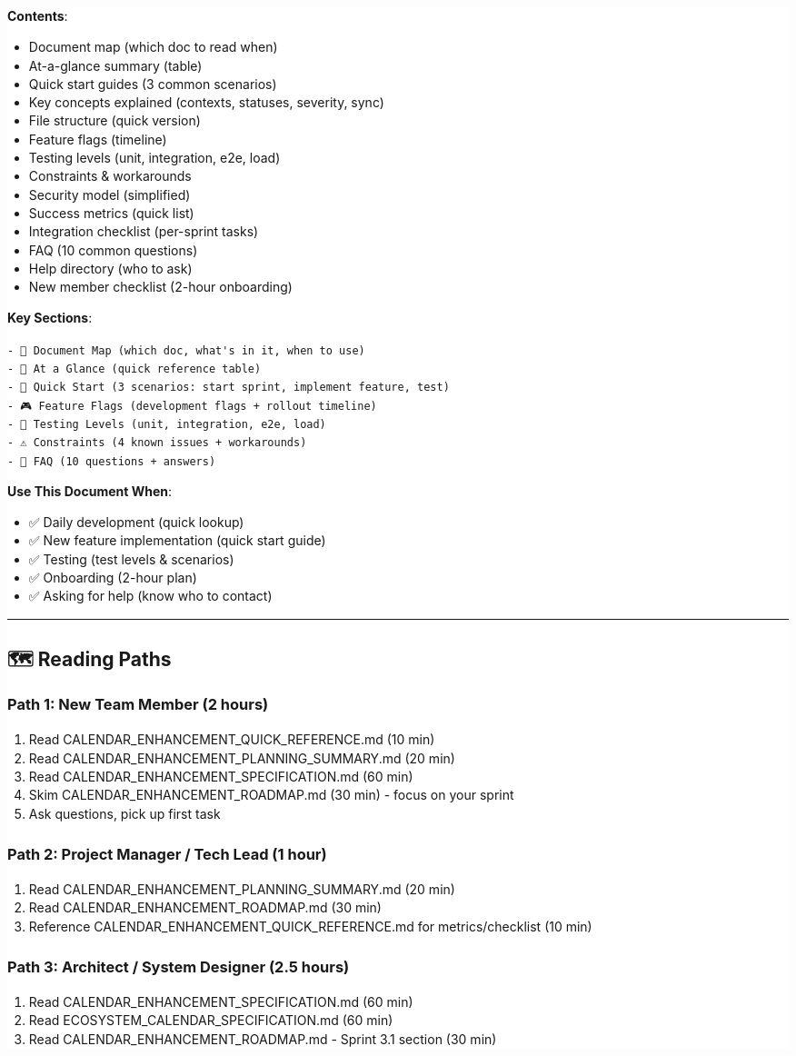 **Contents**:
- Document map (which doc to read when)
- At-a-glance summary (table)
- Quick start guides (3 common scenarios)
- Key concepts explained (contexts, statuses, severity, sync)
- File structure (quick version)
- Feature flags (timeline)
- Testing levels (unit, integration, e2e, load)
- Constraints & workarounds
- Security model (simplified)
- Success metrics (quick list)
- Integration checklist (per-sprint tasks)
- FAQ (10 common questions)
- Help directory (who to ask)
- New member checklist (2-hour onboarding)

**Key Sections**:
```
- 📖 Document Map (which doc, what's in it, when to use)
- 🎯 At a Glance (quick reference table)
- 🚀 Quick Start (3 scenarios: start sprint, implement feature, test)
- 🎮 Feature Flags (development flags + rollout timeline)
- 🧪 Testing Levels (unit, integration, e2e, load)
- ⚠️ Constraints (4 known issues + workarounds)
- 💬 FAQ (10 questions + answers)
```

**Use This Document When**:
- ✅ Daily development (quick lookup)
- ✅ New feature implementation (quick start guide)
- ✅ Testing (test levels & scenarios)
- ✅ Onboarding (2-hour plan)
- ✅ Asking for help (know who to contact)

---

## 🗺️ Reading Paths

### Path 1: New Team Member (2 hours)
1. Read CALENDAR_ENHANCEMENT_QUICK_REFERENCE.md (10 min)
2. Read CALENDAR_ENHANCEMENT_PLANNING_SUMMARY.md (20 min)
3. Read CALENDAR_ENHANCEMENT_SPECIFICATION.md (60 min)
4. Skim CALENDAR_ENHANCEMENT_ROADMAP.md (30 min) - focus on your sprint
5. Ask questions, pick up first task

### Path 2: Project Manager / Tech Lead (1 hour)
1. Read CALENDAR_ENHANCEMENT_PLANNING_SUMMARY.md (20 min)
2. Read CALENDAR_ENHANCEMENT_ROADMAP.md (30 min)
3. Reference CALENDAR_ENHANCEMENT_QUICK_REFERENCE.md for metrics/checklist (10 min)

### Path 3: Architect / System Designer (2.5 hours)
1. Read CALENDAR_ENHANCEMENT_SPECIFICATION.md (60 min)
2. Read ECOSYSTEM_CALENDAR_SPECIFICATION.md (60 min)
3. Read CALENDAR_ENHANCEMENT_ROADMAP.md - Sprint 3.1 section (30 min)
